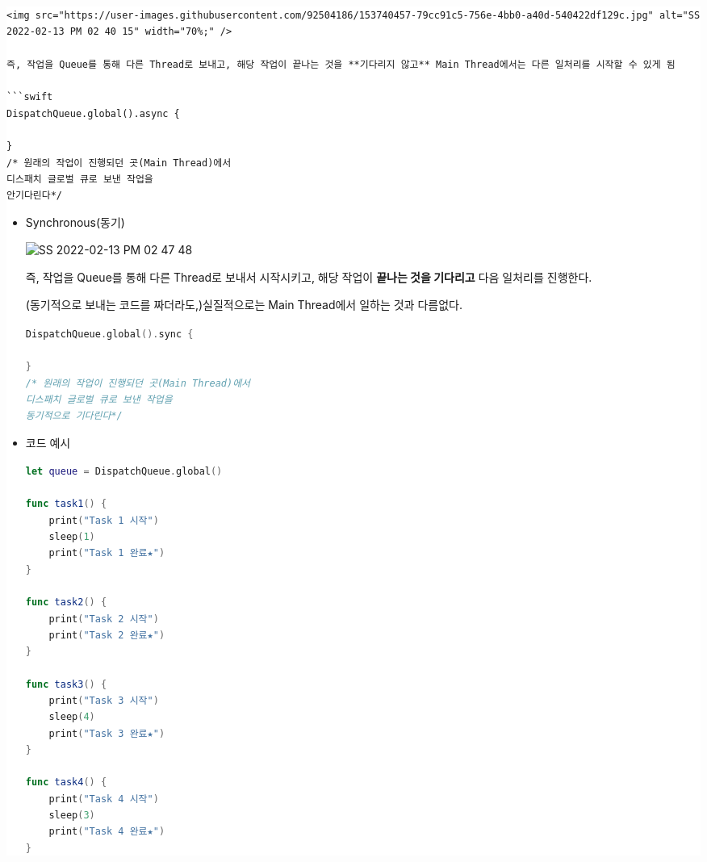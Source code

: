 	<img src="https://user-images.githubusercontent.com/92504186/153740457-79cc91c5-756e-4bb0-a40d-540422df129c.jpg" alt="SS 2022-02-13 PM 02 40 15" width="70%;" />

	즉, 작업을 Queue를 통해 다른 Thread로 보내고, 해당 작업이 끝나는 것을 **기다리지 않고** Main Thread에서는 다른 일처리를 시작할 수 있게 됨

	```swift
	DispatchQueue.global().async {
	    
	}
	/* 원래의 작업이 진행되던 곳(Main Thread)에서
	디스패치 글로벌 큐로 보낸 작업을
	안기다린다*/

* Synchronous(동기)

	<img src="https://user-images.githubusercontent.com/92504186/153740647-328efcfe-24f6-4729-961f-1cf6cb9fec76.jpg" alt="SS 2022-02-13 PM 02 47 48" width="70%;" />

	즉, 작업을 Queue를 통해 다른 Thread로 보내서 시작시키고, 해당 작업이 **끝나는 것을 기다리고** 다음 일처리를 진행한다.

	(동기적으로 보내는 코드를 짜더라도,)실질적으로는 Main Thread에서 일하는 것과 다름없다.

	```swift
	DispatchQueue.global().sync {
	    
	}
	/* 원래의 작업이 진행되던 곳(Main Thread)에서
	디스패치 글로벌 큐로 보낸 작업을
	동기적으로 기다린다*/
	```

* 코드 예시

	```swift
	let queue = DispatchQueue.global()
	
	func task1() {
	    print("Task 1 시작")
	    sleep(1)
	    print("Task 1 완료★")
	}
	
	func task2() {
	    print("Task 2 시작")
	    print("Task 2 완료★")
	}
	
	func task3() {
	    print("Task 3 시작")
	    sleep(4)
	    print("Task 3 완료★")
	}
	
	func task4() {
	    print("Task 4 시작")
	    sleep(3)
	    print("Task 4 완료★")
	}
	```
